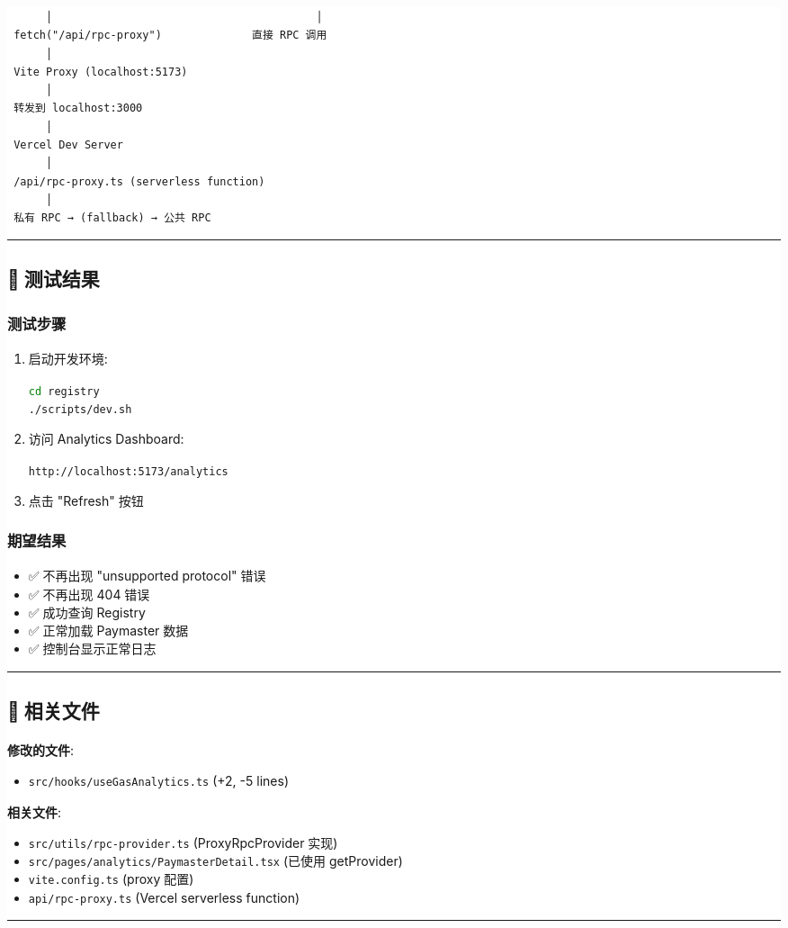 ```
      │                                         │
 fetch("/api/rpc-proxy")              直接 RPC 调用
      │
 Vite Proxy (localhost:5173)
      │
 转发到 localhost:3000
      │
 Vercel Dev Server
      │
 /api/rpc-proxy.ts (serverless function)
      │
 私有 RPC → (fallback) → 公共 RPC
```

---

## 🧪 测试结果

### 测试步骤

1. 启动开发环境:
   ```bash
   cd registry
   ./scripts/dev.sh
   ```

2. 访问 Analytics Dashboard:
   ```
   http://localhost:5173/analytics
   ```

3. 点击 "Refresh" 按钮

### 期望结果

- ✅ 不再出现 "unsupported protocol" 错误
- ✅ 不再出现 404 错误
- ✅ 成功查询 Registry
- ✅ 正常加载 Paymaster 数据
- ✅ 控制台显示正常日志

---

## 📂 相关文件

**修改的文件**:
- `src/hooks/useGasAnalytics.ts` (+2, -5 lines)

**相关文件**:
- `src/utils/rpc-provider.ts` (ProxyRpcProvider 实现)
- `src/pages/analytics/PaymasterDetail.tsx` (已使用 getProvider)
- `vite.config.ts` (proxy 配置)
- `api/rpc-proxy.ts` (Vercel serverless function)

---